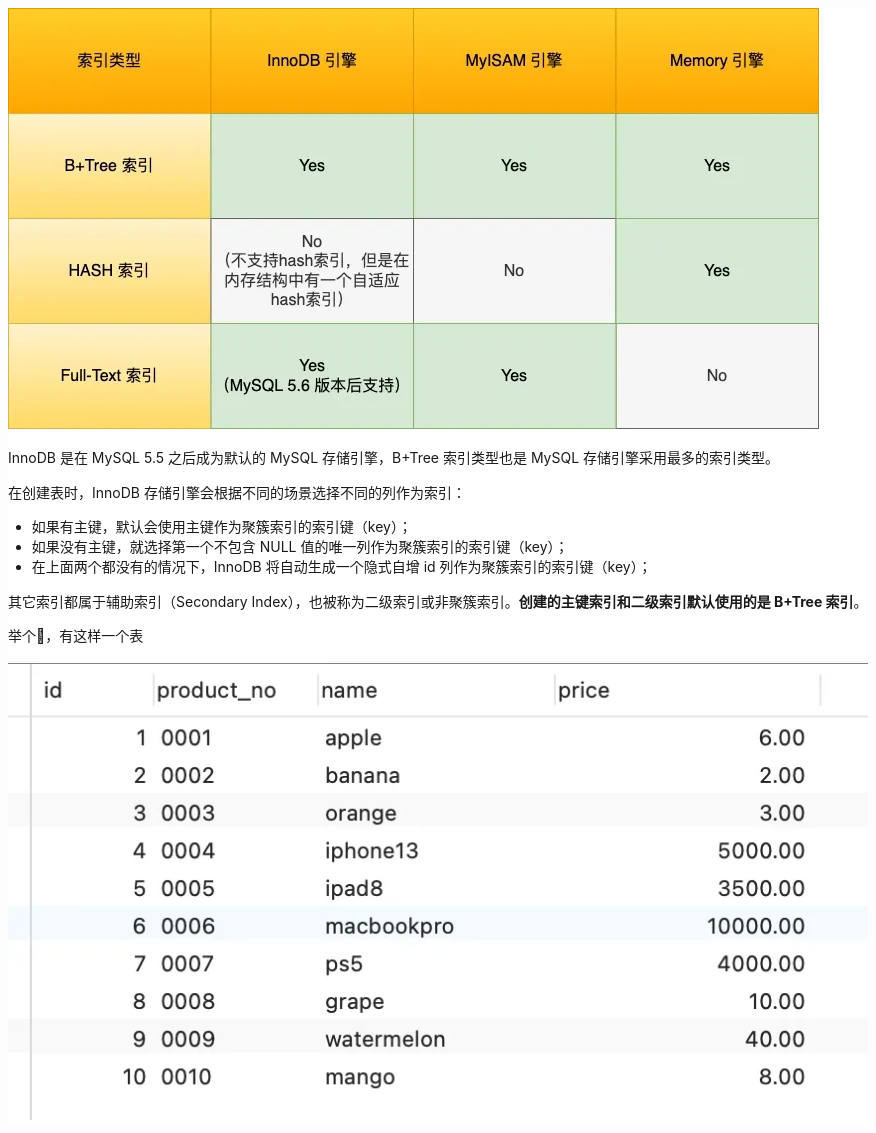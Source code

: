 ![image-20220712154456833](./personal_images/image-20220712154456833.webp)

InnoDB 是在 MySQL 5.5 之后成为默认的 MySQL 存储引擎，B+Tree 索引类型也是 MySQL 存储引擎采用最多的索引类型。

在创建表时，InnoDB 存储引擎会根据不同的场景选择不同的列作为索引：

- 如果有主键，默认会使用主键作为聚簇索引的索引键（key）；
- 如果没有主键，就选择第一个不包含 NULL 值的唯一列作为聚簇索引的索引键（key）；
- 在上面两个都没有的情况下，InnoDB 将自动生成一个隐式自增 id 列作为聚簇索引的索引键（key）；

其它索引都属于辅助索引（Secondary Index），也被称为二级索引或非聚簇索引。**创建的主键索引和二级索引默认使用的是 B+Tree 索引**。

举个🌰，有这样一个表

![image-20220712154548420](./personal_images/image-20220712154548420.webp)
